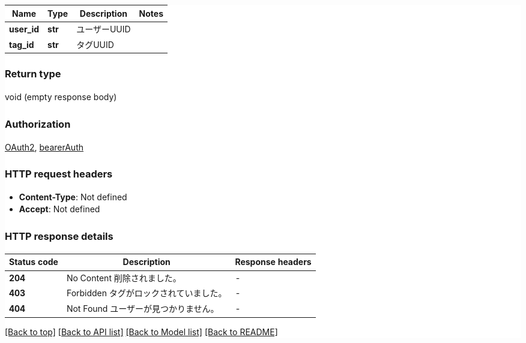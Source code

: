 
Name | Type | Description  | Notes
------------- | ------------- | ------------- | -------------
 **user_id** | **str**| ユーザーUUID | 
 **tag_id** | **str**| タグUUID | 

### Return type

void (empty response body)

### Authorization

[OAuth2](../README.md#OAuth2), [bearerAuth](../README.md#bearerAuth)

### HTTP request headers

 - **Content-Type**: Not defined
 - **Accept**: Not defined

### HTTP response details

| Status code | Description | Response headers |
|-------------|-------------|------------------|
**204** | No Content 削除されました。 |  -  |
**403** | Forbidden タグがロックされていました。 |  -  |
**404** | Not Found ユーザーが見つかりません。 |  -  |

[[Back to top]](#) [[Back to API list]](../README.md#documentation-for-api-endpoints) [[Back to Model list]](../README.md#documentation-for-models) [[Back to README]](../README.md)


